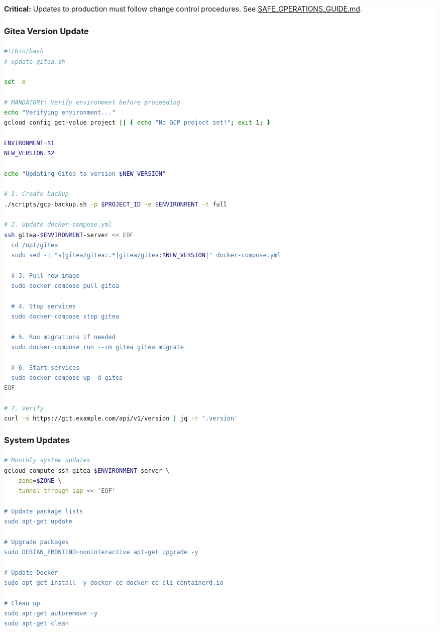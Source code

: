 **Critical:** Updates to production must follow change control procedures. See [SAFE_OPERATIONS_GUIDE.md](SAFE_OPERATIONS_GUIDE.md).

### Gitea Version Update

```bash
#!/bin/bash
# update-gitea.sh

set -e

# MANDATORY: Verify environment before proceeding
echo "Verifying environment..."
gcloud config get-value project || { echo "No GCP project set!"; exit 1; }

ENVIRONMENT=$1
NEW_VERSION=$2

echo "Updating Gitea to version $NEW_VERSION"

# 1. Create backup
./scripts/gcp-backup.sh -p $PROJECT_ID -e $ENVIRONMENT -t full

# 2. Update docker-compose.yml
ssh gitea-$ENVIRONMENT-server << EOF
  cd /opt/gitea
  sudo sed -i "s|gitea/gitea:.*|gitea/gitea:$NEW_VERSION|" docker-compose.yml

  # 3. Pull new image
  sudo docker-compose pull gitea

  # 4. Stop services
  sudo docker-compose stop gitea

  # 5. Run migrations if needed
  sudo docker-compose run --rm gitea gitea migrate

  # 6. Start services
  sudo docker-compose up -d gitea
EOF

# 7. Verify
curl -s https://git.example.com/api/v1/version | jq -r '.version'
```

### System Updates

```bash
# Monthly system updates
gcloud compute ssh gitea-$ENVIRONMENT-server \
  --zone=$ZONE \
  --tunnel-through-iap << 'EOF'

# Update package lists
sudo apt-get update

# Upgrade packages
sudo DEBIAN_FRONTEND=noninteractive apt-get upgrade -y

# Update Docker
sudo apt-get install -y docker-ce docker-ce-cli containerd.io

# Clean up
sudo apt-get autoremove -y
sudo apt-get clean
```